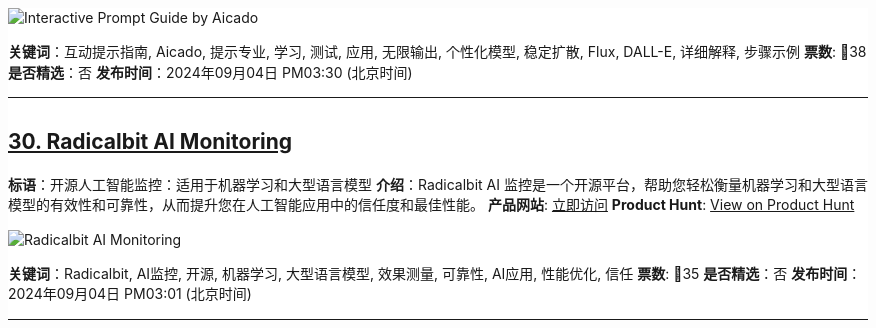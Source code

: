 ![Interactive Prompt Guide by Aicado](https://ph-files.imgix.net/8a1089a5-f3ab-472f-8c2f-98c6f645b887.png?auto=format&fit=crop&frame=1&h=512&w=1024)

**关键词**：互动提示指南, Aicado, 提示专业, 学习, 测试, 应用, 无限输出, 个性化模型, 稳定扩散, Flux, DALL-E, 详细解释, 步骤示例
**票数**: 🔺38
**是否精选**：否
**发布时间**：2024年09月04日 PM03:30 (北京时间)

---

## [30. Radicalbit AI Monitoring](https://www.producthunt.com/posts/radicalbit-ai-monitoring?utm_campaign=producthunt-api&utm_medium=api-v2&utm_source=Application%3A+decohack+%28ID%3A+131684%29)

**标语**：开源人工智能监控：适用于机器学习和大型语言模型
**介绍**：Radicalbit AI 监控是一个开源平台，帮助您轻松衡量机器学习和大型语言模型的有效性和可靠性，从而提升您在人工智能应用中的信任度和最佳性能。
**产品网站**: [立即访问](https://www.producthunt.com/r/2MGLCWZWIVQLJ4?utm_campaign=producthunt-api&utm_medium=api-v2&utm_source=Application%3A+decohack+%28ID%3A+131684%29)
**Product Hunt**: [View on Product Hunt](https://www.producthunt.com/posts/radicalbit-ai-monitoring?utm_campaign=producthunt-api&utm_medium=api-v2&utm_source=Application%3A+decohack+%28ID%3A+131684%29)

![Radicalbit AI Monitoring](https://ph-files.imgix.net/e3dc0b03-dbdd-41d9-8a8e-6d9531b8558d.png?auto=format&fit=crop&frame=1&h=512&w=1024)

**关键词**：Radicalbit, AI监控, 开源, 机器学习, 大型语言模型, 效果测量, 可靠性, AI应用, 性能优化, 信任
**票数**: 🔺35
**是否精选**：否
**发布时间**：2024年09月04日 PM03:01 (北京时间)

---
